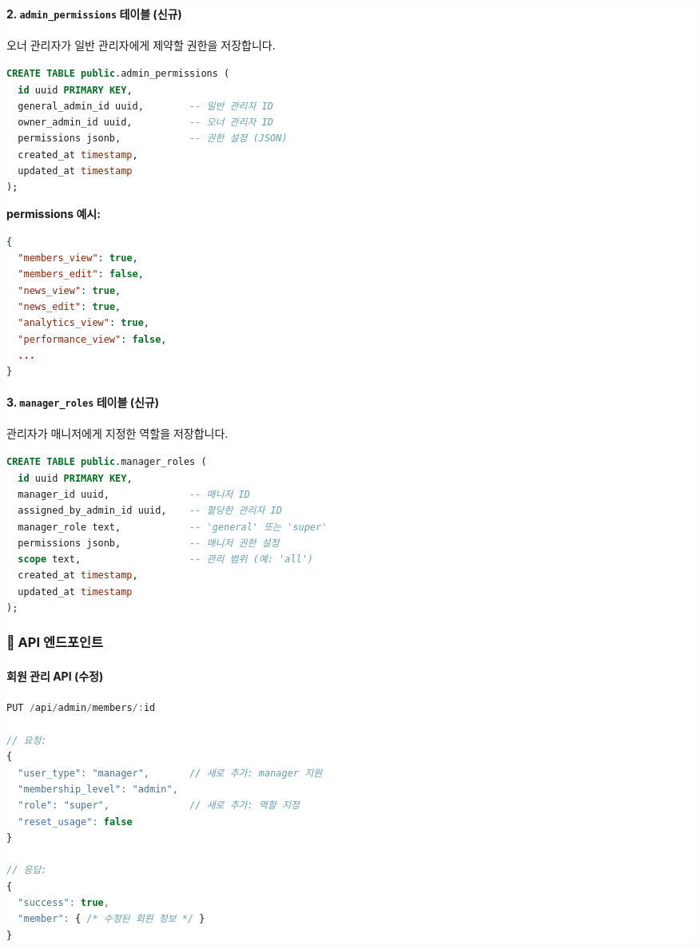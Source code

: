 #### 2. `admin_permissions` 테이블 (신규)

오너 관리자가 일반 관리자에게 제약할 권한을 저장합니다.

```sql
CREATE TABLE public.admin_permissions (
  id uuid PRIMARY KEY,
  general_admin_id uuid,        -- 일반 관리자 ID
  owner_admin_id uuid,          -- 오너 관리자 ID
  permissions jsonb,            -- 권한 설정 (JSON)
  created_at timestamp,
  updated_at timestamp
);
```

**permissions 예시:**
```json
{
  "members_view": true,
  "members_edit": false,
  "news_view": true,
  "news_edit": true,
  "analytics_view": true,
  "performance_view": false,
  ...
}
```

#### 3. `manager_roles` 테이블 (신규)

관리자가 매니저에게 지정한 역할을 저장합니다.

```sql
CREATE TABLE public.manager_roles (
  id uuid PRIMARY KEY,
  manager_id uuid,              -- 매니저 ID
  assigned_by_admin_id uuid,    -- 할당한 관리자 ID
  manager_role text,            -- 'general' 또는 'super'
  permissions jsonb,            -- 매니저 권한 설정
  scope text,                   -- 관리 범위 (예: 'all')
  created_at timestamp,
  updated_at timestamp
);
```

### 🔗 API 엔드포인트

#### 회원 관리 API (수정)

```javascript
PUT /api/admin/members/:id

// 요청:
{
  "user_type": "manager",       // 새로 추가: manager 지원
  "membership_level": "admin",  
  "role": "super",              // 새로 추가: 역할 지정
  "reset_usage": false
}

// 응답:
{
  "success": true,
  "member": { /* 수정된 회원 정보 */ }
}
```

